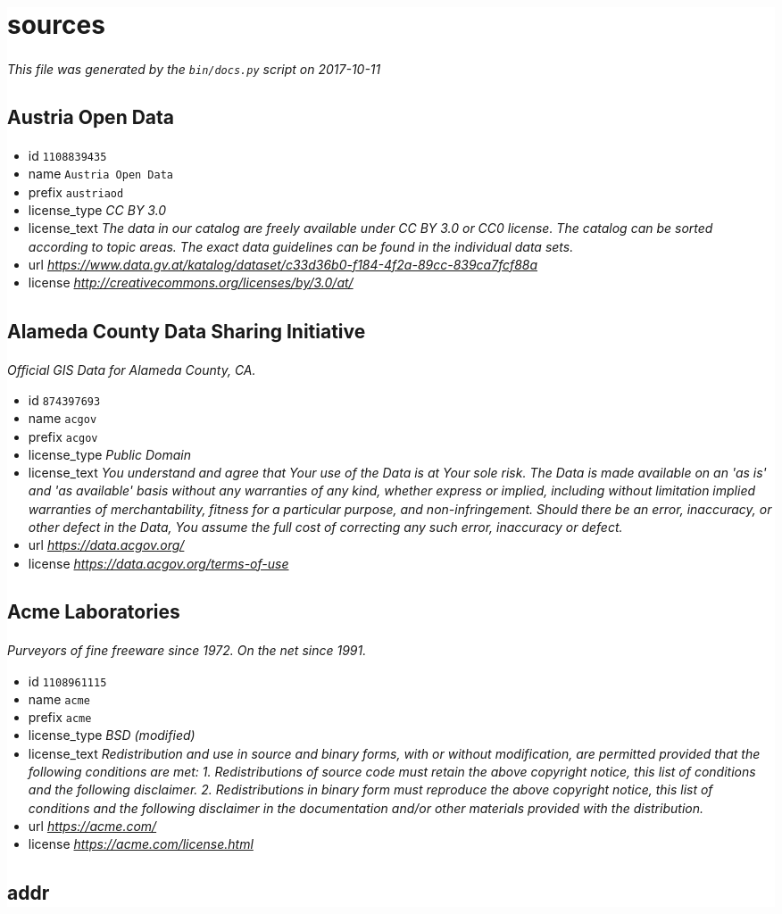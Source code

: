 # sources

_This file was generated by the `bin/docs.py` script on 2017-10-11_

## Austria Open Data

* id `1108839435`
* name `Austria Open Data`
* prefix `austriaod`
* license_type _CC BY 3.0_
* license_text _The data in our catalog are freely available under CC BY 3.0 or CC0 license. The catalog can be sorted according to topic areas. The exact data guidelines can be found in the individual data sets._
* url _https://www.data.gv.at/katalog/dataset/c33d36b0-f184-4f2a-89cc-839ca7fcf88a_
* license _http://creativecommons.org/licenses/by/3.0/at/_

## Alameda County Data Sharing Initiative

_Official GIS Data for Alameda County, CA._

* id `874397693`
* name `acgov`
* prefix `acgov`
* license_type _Public Domain_
* license_text _You understand and agree that Your use of the Data is at Your sole risk. The Data is made available on an 'as is' and 'as available' basis without any warranties of any kind, whether express or implied, including without limitation implied warranties of merchantability, fitness for a particular purpose, and non-infringement. Should there be an error, inaccuracy, or other defect in the Data, You assume the full cost of correcting any such error, inaccuracy or defect._
* url _https://data.acgov.org/_
* license _https://data.acgov.org/terms-of-use_

## Acme Laboratories

_Purveyors of fine freeware since 1972. On the net since 1991._

* id `1108961115`
* name `acme`
* prefix `acme`
* license_type _BSD (modified)_
* license_text _Redistribution and use in source and binary forms, with or without modification, are permitted provided that the following conditions are met: 1. Redistributions of source code must retain the above copyright notice, this list of conditions and the following disclaimer. 2. Redistributions in binary form must reproduce the above copyright notice, this list of conditions and the following disclaimer in the documentation and/or other materials provided with the distribution._
* url _https://acme.com/_
* license _https://acme.com/license.html_

## addr
